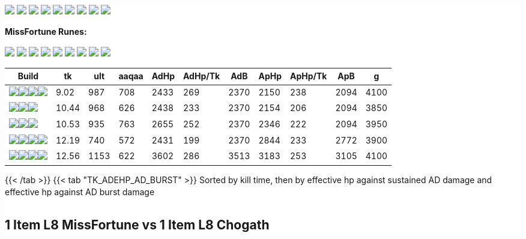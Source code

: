

![](/Styles/Resolve/GraspOfTheUndying/GraspOfTheUndying.png)
![](/Styles/Resolve/Demolish/Demolish.png)
![](/Styles/Resolve/SecondWind/SecondWind.png)
![](/Styles/Resolve/Overgrowth/Overgrowth.png)
![](/Styles/Inspiration/MagicalFootwear/MagicalFootwear.png)
![](/Styles/Resolve/ApproachVelocity/ApproachVelocity.png)
![](/StatMods/StatModsAttackSpeedIcon.png)
![](/StatMods/StatModsHealthScalingIcon.png)
![](/StatMods/StatModsHealthScalingIcon.png)



**MissFortune Runes:**


![](/Styles/Precision/PressTheAttack/PressTheAttack.png)
![](/Styles/Precision/PresenceOfMind/PresenceOfMind.png)
![](/Styles/Precision/LegendBloodline/LegendBloodline.png)
![](/Styles/Precision/CutDown/CutDown.png)
![](/Styles/Sorcery/AbsoluteFocus/AbsoluteFocus.png)
![](/Styles/Sorcery/GatheringStorm/GatheringStorm.png)
![](/StatMods/StatModsAdaptiveForceIcon.png)
![](/StatMods/StatModsAdaptiveForceIcon.png)
![](/StatMods/StatModsHealthScalingIcon.png)





 Build |tk|ult|aaqaa|AdHp|AdHp/Tk|AdB|ApHp|ApHp/Tk|ApB|g
-|-|-|-|-|-|-|-|-|-|-
![](/item/3124.png)![](/item/1001.png)![](/item/1055.png)![](/item/1036.png)|9.02|987|708|2433|269|2370|2150|238|2094|4100
![](/item/6672.png)![](/item/1001.png)![](/item/1055.png)|10.44|968|626|2438|233|2370|2154|206|2094|3850
![](/item/3153.png)![](/item/1001.png)![](/item/1055.png)|10.53|935|763|2655|252|2370|2346|222|2094|3950
![](/item/3091.png)![](/item/1001.png)![](/item/1055.png)![](/item/1036.png)|12.19|740|572|2431|199|2370|2844|233|2772|3900
![](/item/6673.png)![](/item/1001.png)![](/item/1055.png)![](/item/1036.png)|12.56|1153|622|3602|286|3513|3183|253|3105|4100
{{< /tab >}}
{{< tab "TK_ADEHP_AD_BURST" >}}
Sorted by kill time, then by effective hp against sustained AD damage and effective hp against AD burst damage
## 1 Item L8 MissFortune vs 1 Item L8 Chogath

